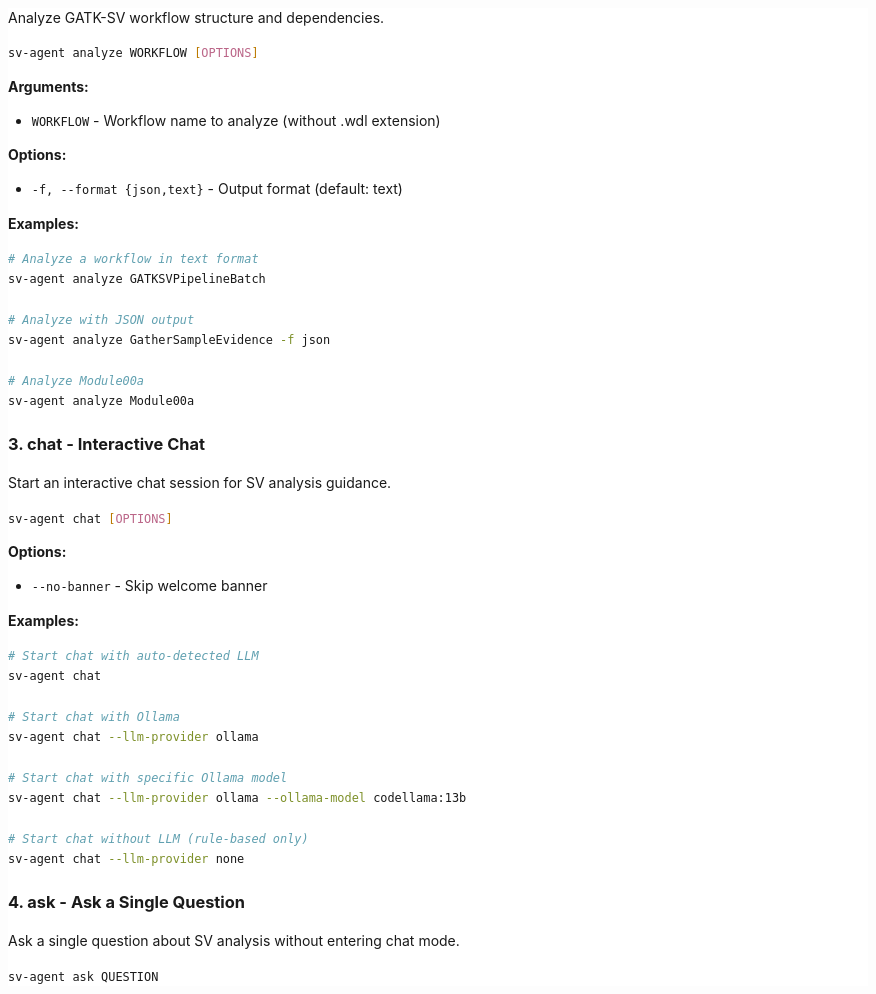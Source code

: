 Analyze GATK-SV workflow structure and dependencies.

```bash
sv-agent analyze WORKFLOW [OPTIONS]
```

**Arguments:**
- `WORKFLOW` - Workflow name to analyze (without .wdl extension)

**Options:**
- `-f, --format {json,text}` - Output format (default: text)

**Examples:**
```bash
# Analyze a workflow in text format
sv-agent analyze GATKSVPipelineBatch

# Analyze with JSON output
sv-agent analyze GatherSampleEvidence -f json

# Analyze Module00a
sv-agent analyze Module00a
```

### 3. chat - Interactive Chat

Start an interactive chat session for SV analysis guidance.

```bash
sv-agent chat [OPTIONS]
```

**Options:**
- `--no-banner` - Skip welcome banner

**Examples:**
```bash
# Start chat with auto-detected LLM
sv-agent chat

# Start chat with Ollama
sv-agent chat --llm-provider ollama

# Start chat with specific Ollama model
sv-agent chat --llm-provider ollama --ollama-model codellama:13b

# Start chat without LLM (rule-based only)
sv-agent chat --llm-provider none
```

### 4. ask - Ask a Single Question

Ask a single question about SV analysis without entering chat mode.

```bash
sv-agent ask QUESTION
```
